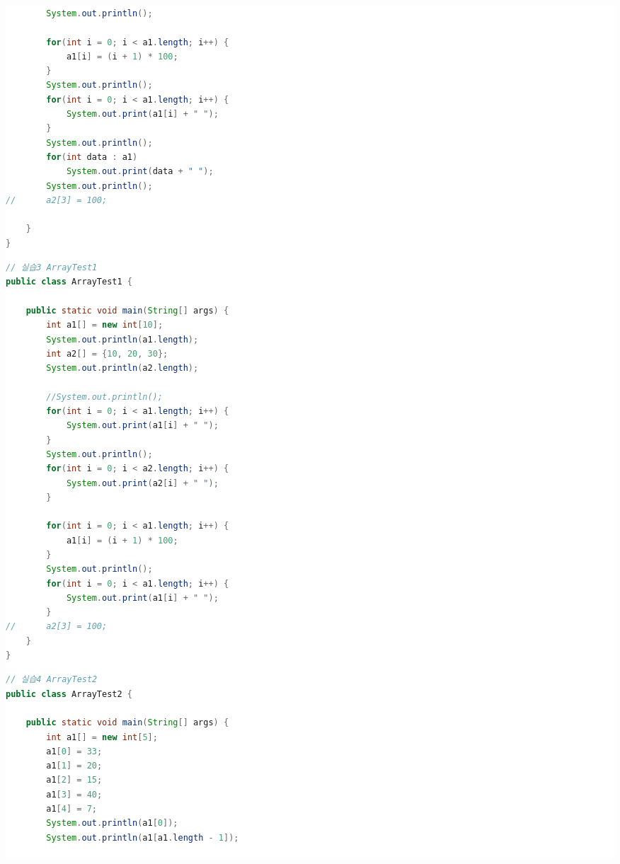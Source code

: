 ```java
		System.out.println();
		
		for(int i = 0; i < a1.length; i++) {
			a1[i] = (i + 1) * 100;
		}
		System.out.println();
		for(int i = 0; i < a1.length; i++) {
			System.out.print(a1[i] + " ");
		}
		System.out.println();
		for(int data : a1)
			System.out.print(data + " ");
		System.out.println();
//		a2[3] = 100;

	}
}
```

```java
// 실습3 ArrayTest1
public class ArrayTest1 {

	public static void main(String[] args) {
		int a1[] = new int[10];
		System.out.println(a1.length);
		int a2[] = {10, 20, 30};
		System.out.println(a2.length);
		
		//System.out.println();
		for(int i = 0; i < a1.length; i++) {
			System.out.print(a1[i] + " ");
		}
		System.out.println();
		for(int i = 0; i < a2.length; i++) {
			System.out.print(a2[i] + " ");
		}
		
		for(int i = 0; i < a1.length; i++) {
			a1[i] = (i + 1) * 100;
		}
		System.out.println();
		for(int i = 0; i < a1.length; i++) {
			System.out.print(a1[i] + " ");
		}
//		a2[3] = 100;
	}
}
```

```java
// 실습4 ArrayTest2
public class ArrayTest2 {

	public static void main(String[] args) {
		int a1[] = new int[5];
		a1[0] = 33;
		a1[1] = 20;
		a1[2] = 15;
		a1[3] = 40;
		a1[4] = 7;
		System.out.println(a1[0]);
		System.out.println(a1[a1.length - 1]);
		
```